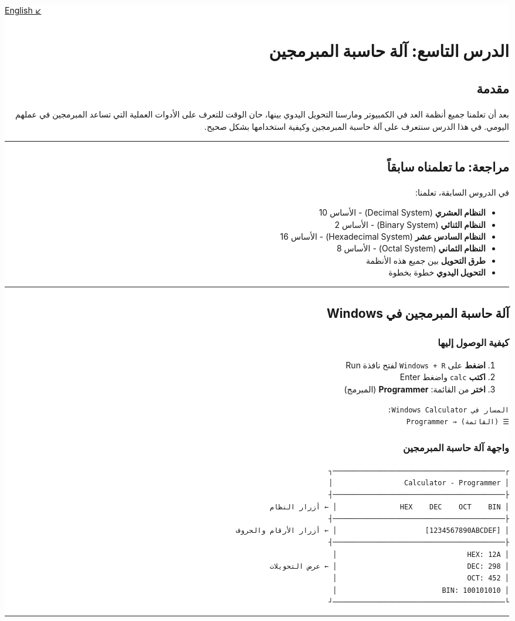 ﻿<a id="arabic"></a>
[English ↙](#english)

<div dir="rtl" style="text-align: right;">

# الدرس التاسع: آلة حاسبة المبرمجين

## مقدمة

بعد أن تعلمنا جميع أنظمة العد في الكمبيوتر ومارسنا التحويل اليدوي بينها، حان الوقت للتعرف على الأدوات العملية التي تساعد المبرمجين في عملهم اليومي. في هذا الدرس سنتعرف على آلة حاسبة المبرمجين وكيفية استخدامها بشكل صحيح.

---

## مراجعة: ما تعلمناه سابقاً

في الدروس السابقة، تعلمنا:
- **النظام العشري** (Decimal System) - الأساس 10
- **النظام الثنائي** (Binary System) - الأساس 2  
- **النظام السادس عشر** (Hexadecimal System) - الأساس 16
- **النظام الثماني** (Octal System) - الأساس 8
- **طرق التحويل** بين جميع هذه الأنظمة
- **التحويل اليدوي** خطوة بخطوة

---

## آلة حاسبة المبرمجين في Windows

### كيفية الوصول إليها

1. **اضغط** على `Windows + R` لفتح نافذة Run
2. **اكتب** `calc` واضغط Enter
3. **اختر** من القائمة: **Programmer** (المبرمج)

```
المسار في Windows Calculator:
☰ (القائمة) → Programmer
```

### واجهة آلة حاسبة المبرمجين

```
┌─────────────────────────────────────────┐
│ Calculator - Programmer                 │
├─────────────────────────────────────────┤
│ HEX    DEC    OCT    BIN               │ ← أزرار النظام
├─────────────────────────────────────────┤
│ [1234567890ABCDEF]                     │ ← أزرار الأرقام والحروف
├─────────────────────────────────────────┤
│ HEX: 12A                               │
│ DEC: 298                               │ ← عرض التحويلات
│ OCT: 452                               │
│ BIN: 100101010                         │
└─────────────────────────────────────────┘
```

---